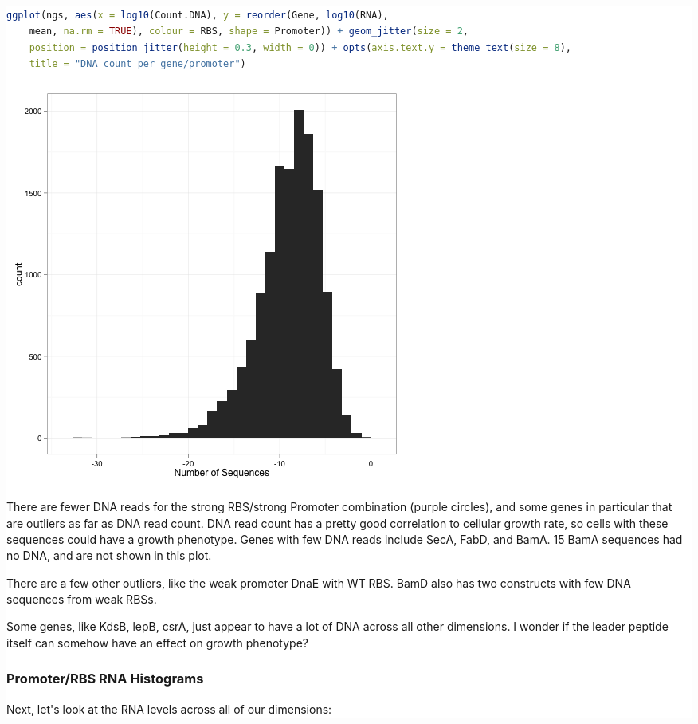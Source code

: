 
```r
ggplot(ngs, aes(x = log10(Count.DNA), y = reorder(Gene, log10(RNA), 
    mean, na.rm = TRUE), colour = RBS, shape = Promoter)) + geom_jitter(size = 2, 
    position = position_jitter(height = 0.3, width = 0)) + opts(axis.text.y = theme_text(size = 8), 
    title = "DNA count per gene/promoter")
```

![plot of chunk unnamed-chunk-1](figure/unnamed-chunk-1.png) 


There are fewer DNA reads for the strong RBS/strong Promoter combination (purple circles), and some genes in particular that are outliers as far as DNA read count. DNA read count has a pretty good correlation to cellular growth rate, so cells with these sequences could have a growth phenotype. Genes with few DNA reads include SecA, FabD, and BamA. 15 BamA sequences had no DNA, and are not shown in this plot.

There are a few other outliers, like the weak promoter DnaE with WT RBS. BamD also has two constructs with few DNA sequences from weak RBSs. 

Some genes, like KdsB, lepB, csrA, just appear to have a lot of DNA across all other dimensions. I wonder if the leader peptide itself can somehow have an effect on growth phenotype?

### Promoter/RBS RNA Histograms

Next, let's look at the RNA levels across all of our dimensions:



